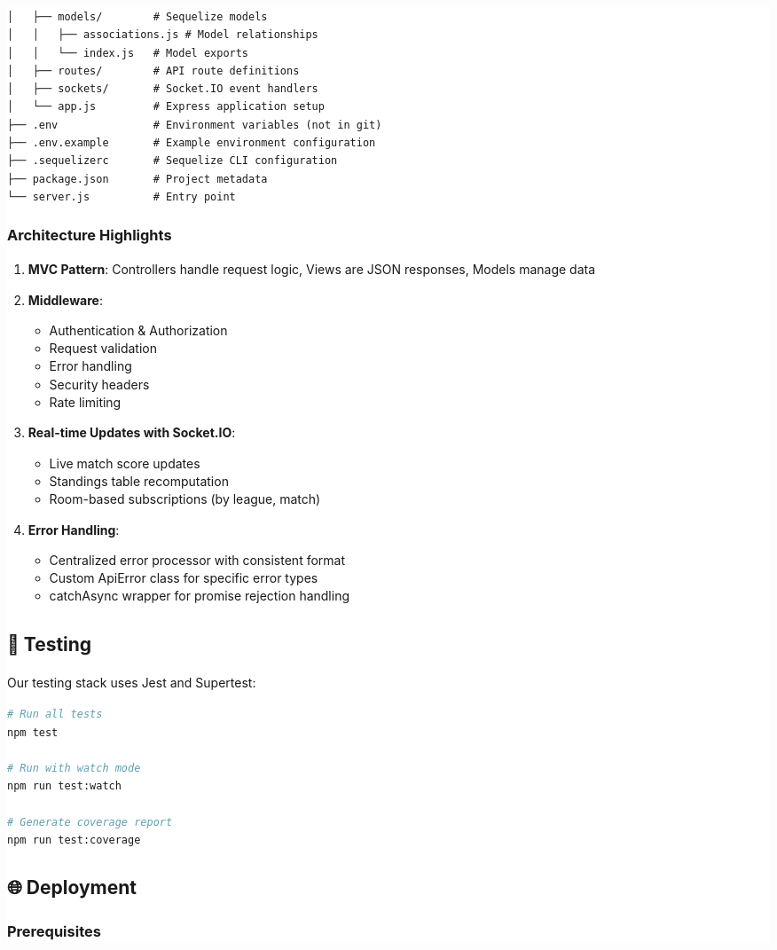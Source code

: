 ```
│   ├── models/        # Sequelize models
│   │   ├── associations.js # Model relationships
│   │   └── index.js   # Model exports
│   ├── routes/        # API route definitions
│   ├── sockets/       # Socket.IO event handlers
│   └── app.js         # Express application setup
├── .env               # Environment variables (not in git)
├── .env.example       # Example environment configuration
├── .sequelizerc       # Sequelize CLI configuration
├── package.json       # Project metadata
└── server.js          # Entry point
```

### Architecture Highlights

1. **MVC Pattern**: Controllers handle request logic, Views are JSON responses, Models manage data

2. **Middleware**:
   - Authentication & Authorization
   - Request validation
   - Error handling
   - Security headers
   - Rate limiting

3. **Real-time Updates with Socket.IO**:
   - Live match score updates
   - Standings table recomputation
   - Room-based subscriptions (by league, match)

4. **Error Handling**:
   - Centralized error processor with consistent format
   - Custom ApiError class for specific error types
   - catchAsync wrapper for promise rejection handling

## 🧪 Testing

Our testing stack uses Jest and Supertest:

```bash
# Run all tests
npm test

# Run with watch mode
npm run test:watch

# Generate coverage report
npm run test:coverage
```

## 🌐 Deployment

### Prerequisites
